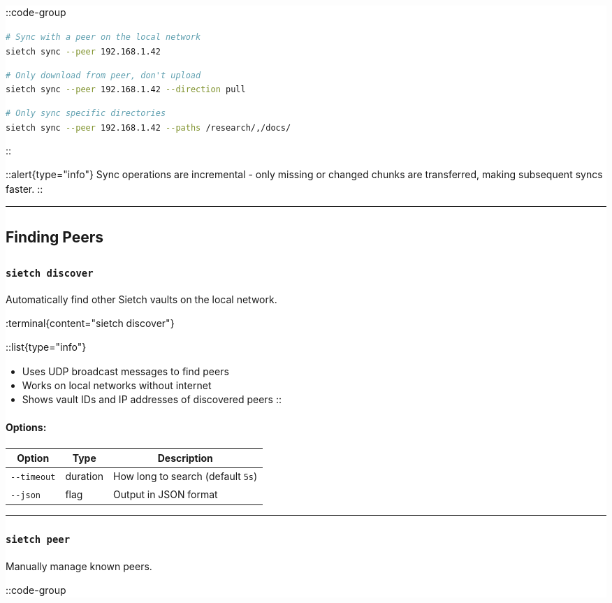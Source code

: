 ::code-group

```bash [Basic Sync]
# Sync with a peer on the local network
sietch sync --peer 192.168.1.42
```

```bash [Pull Only]
# Only download from peer, don't upload
sietch sync --peer 192.168.1.42 --direction pull
```

```bash [Selected Paths]
# Only sync specific directories
sietch sync --peer 192.168.1.42 --paths /research/,/docs/
```

::

::alert{type="info"}
Sync operations are incremental - only missing or changed chunks are transferred, making subsequent syncs faster.
::

---

## Finding Peers

### `sietch discover`

Automatically find other Sietch vaults on the local network.

:terminal{content="sietch discover"}

::list{type="info"}

- Uses UDP broadcast messages to find peers
- Works on local networks without internet
- Shows vault IDs and IP addresses of discovered peers
::

#### Options:

| Option      | Type     | Description                       |
| ----------- | -------- | --------------------------------- |
| `--timeout` | duration | How long to search (default `5s`) |
| `--json`    | flag     | Output in JSON format             |

---

### `sietch peer`

Manually manage known peers.

::code-group
